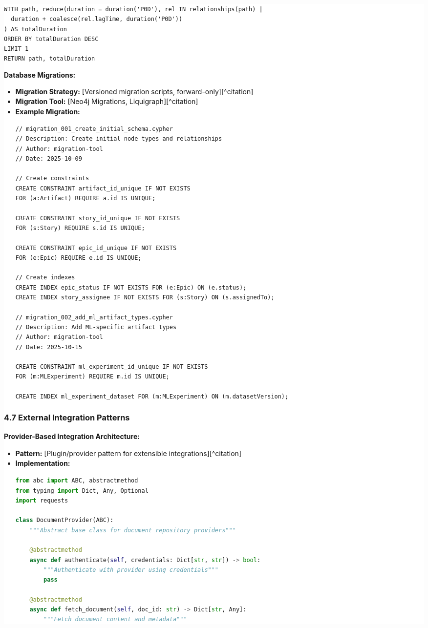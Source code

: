   ```cypher
  WITH path, reduce(duration = duration('P0D'), rel IN relationships(path) |
    duration + coalesce(rel.lagTime, duration('P0D'))
  ) AS totalDuration
  ORDER BY totalDuration DESC
  LIMIT 1
  RETURN path, totalDuration
  ```

**Database Migrations:**
- **Migration Strategy:** [Versioned migration scripts, forward-only][^citation]
- **Migration Tool:** [Neo4j Migrations, Liquigraph][^citation]
- **Example Migration:**
  ```cypher
  // migration_001_create_initial_schema.cypher
  // Description: Create initial node types and relationships
  // Author: migration-tool
  // Date: 2025-10-09

  // Create constraints
  CREATE CONSTRAINT artifact_id_unique IF NOT EXISTS
  FOR (a:Artifact) REQUIRE a.id IS UNIQUE;

  CREATE CONSTRAINT story_id_unique IF NOT EXISTS
  FOR (s:Story) REQUIRE s.id IS UNIQUE;

  CREATE CONSTRAINT epic_id_unique IF NOT EXISTS
  FOR (e:Epic) REQUIRE e.id IS UNIQUE;

  // Create indexes
  CREATE INDEX epic_status IF NOT EXISTS FOR (e:Epic) ON (e.status);
  CREATE INDEX story_assignee IF NOT EXISTS FOR (s:Story) ON (s.assignedTo);

  // migration_002_add_ml_artifact_types.cypher
  // Description: Add ML-specific artifact types
  // Author: migration-tool
  // Date: 2025-10-15

  CREATE CONSTRAINT ml_experiment_id_unique IF NOT EXISTS
  FOR (m:MLExperiment) REQUIRE m.id IS UNIQUE;

  CREATE INDEX ml_experiment_dataset FOR (m:MLExperiment) ON (m.datasetVersion);
  ```

### 4.7 External Integration Patterns

**Provider-Based Integration Architecture:**
- **Pattern:** [Plugin/provider pattern for extensible integrations][^citation]
- **Implementation:**
  ```python
  from abc import ABC, abstractmethod
  from typing import Dict, Any, Optional
  import requests

  class DocumentProvider(ABC):
      """Abstract base class for document repository providers"""

      @abstractmethod
      async def authenticate(self, credentials: Dict[str, str]) -> bool:
          """Authenticate with provider using credentials"""
          pass

      @abstractmethod
      async def fetch_document(self, doc_id: str) -> Dict[str, Any]:
          """Fetch document content and metadata"""
  ```

[^1]: Author/Organization, "Article Title", accessed Month Day, Year, https://full.url.here
[^2]: Author/Organization, "Article Title", accessed Month Day, Year, https://full.url.here
[^3]: Author/Organization, "Article Title", accessed Month Day, Year, https://full.url.here